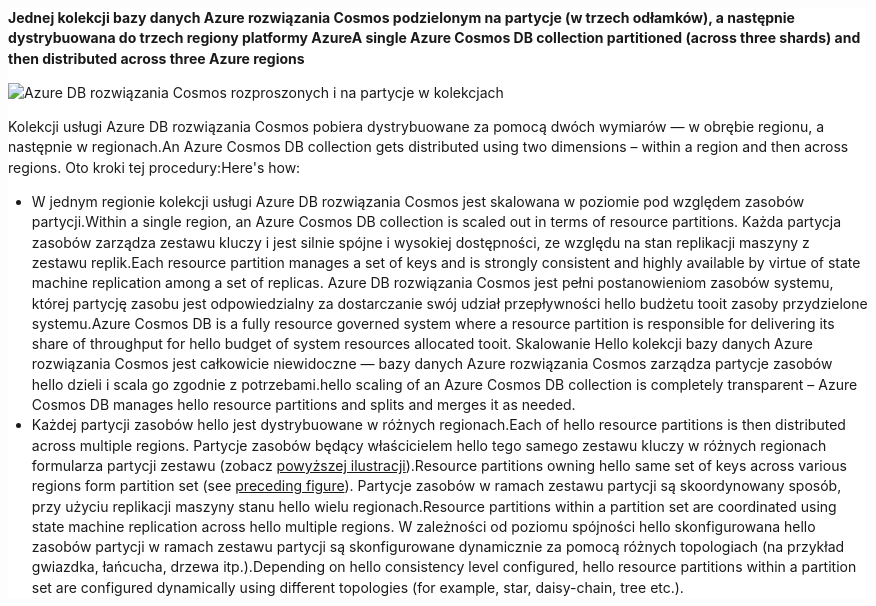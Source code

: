 <span data-ttu-id="22fb1-266">**Jednej kolekcji bazy danych Azure rozwiązania Cosmos podzielonym na partycje (w trzech odłamków), a następnie dystrybuowana do trzech regiony platformy Azure**</span><span class="sxs-lookup"><span data-stu-id="22fb1-266">**A single Azure Cosmos DB collection partitioned (across three shards) and then distributed across three Azure regions**</span></span>

![Azure DB rozwiązania Cosmos rozproszonych i na partycje w kolekcjach](../cosmos-db/media/introduction/azure-cosmos-db-global-distribution.png)

<span data-ttu-id="22fb1-268">Kolekcji usługi Azure DB rozwiązania Cosmos pobiera dystrybuowane za pomocą dwóch wymiarów — w obrębie regionu, a następnie w regionach.</span><span class="sxs-lookup"><span data-stu-id="22fb1-268">An Azure Cosmos DB collection gets distributed using two dimensions – within a region and then across regions.</span></span> <span data-ttu-id="22fb1-269">Oto kroki tej procedury:</span><span class="sxs-lookup"><span data-stu-id="22fb1-269">Here's how:</span></span> 

* <span data-ttu-id="22fb1-270">W jednym regionie kolekcji usługi Azure DB rozwiązania Cosmos jest skalowana w poziomie pod względem zasobów partycji.</span><span class="sxs-lookup"><span data-stu-id="22fb1-270">Within a single region, an Azure Cosmos DB collection is scaled out in terms of resource partitions.</span></span> <span data-ttu-id="22fb1-271">Każda partycja zasobów zarządza zestawu kluczy i jest silnie spójne i wysokiej dostępności, ze względu na stan replikacji maszyny z zestawu replik.</span><span class="sxs-lookup"><span data-stu-id="22fb1-271">Each resource partition manages a set of keys and is strongly consistent and highly available by virtue of state machine replication among a set of replicas.</span></span> <span data-ttu-id="22fb1-272">Azure DB rozwiązania Cosmos jest pełni postanowieniom zasobów systemu, której partycję zasobu jest odpowiedzialny za dostarczanie swój udział przepływności hello budżetu tooit zasoby przydzielone systemu.</span><span class="sxs-lookup"><span data-stu-id="22fb1-272">Azure Cosmos DB is a fully resource governed system where a resource partition is responsible for delivering its share of throughput for hello budget of system resources allocated tooit.</span></span> <span data-ttu-id="22fb1-273">Skalowanie Hello kolekcji bazy danych Azure rozwiązania Cosmos jest całkowicie niewidoczne — bazy danych Azure rozwiązania Cosmos zarządza partycje zasobów hello dzieli i scala go zgodnie z potrzebami.</span><span class="sxs-lookup"><span data-stu-id="22fb1-273">hello scaling of an Azure Cosmos DB collection is completely transparent – Azure Cosmos DB manages hello resource partitions and splits and merges it as needed.</span></span> 
* <span data-ttu-id="22fb1-274">Każdej partycji zasobów hello jest dystrybuowane w różnych regionach.</span><span class="sxs-lookup"><span data-stu-id="22fb1-274">Each of hello resource partitions is then distributed across multiple regions.</span></span> <span data-ttu-id="22fb1-275">Partycje zasobów będący właścicielem hello tego samego zestawu kluczy w różnych regionach formularza partycji zestawu (zobacz [powyższej ilustracji](#ThroughputGuarantees)).</span><span class="sxs-lookup"><span data-stu-id="22fb1-275">Resource partitions owning hello same set of keys across various regions form partition set (see [preceding figure](#ThroughputGuarantees)).</span></span>  <span data-ttu-id="22fb1-276">Partycje zasobów w ramach zestawu partycji są skoordynowany sposób, przy użyciu replikacji maszyny stanu hello wielu regionach.</span><span class="sxs-lookup"><span data-stu-id="22fb1-276">Resource partitions within a partition set are coordinated using state machine replication across hello multiple regions.</span></span> <span data-ttu-id="22fb1-277">W zależności od poziomu spójności hello skonfigurowana hello zasobów partycji w ramach zestawu partycji są skonfigurowane dynamicznie za pomocą różnych topologiach (na przykład gwiazdka, łańcucha, drzewa itp.).</span><span class="sxs-lookup"><span data-stu-id="22fb1-277">Depending on hello consistency level configured, hello resource partitions within a partition set are configured dynamically using different topologies (for example, star, daisy-chain, tree etc.).</span></span> 
